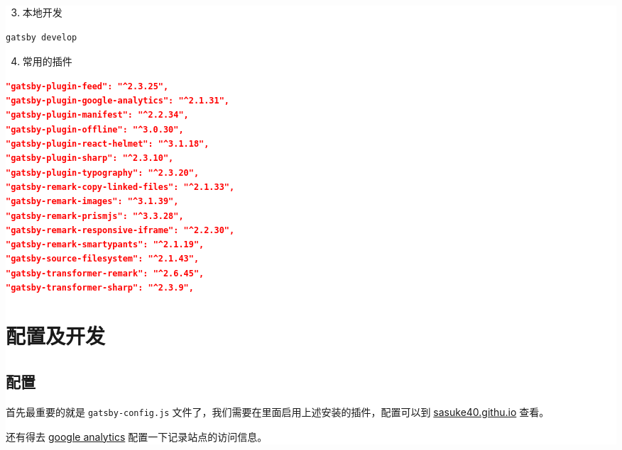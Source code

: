 3. 本地开发

```shell
gatsby develop
```

4. 常用的插件

```json
"gatsby-plugin-feed": "^2.3.25",
"gatsby-plugin-google-analytics": "^2.1.31",
"gatsby-plugin-manifest": "^2.2.34",
"gatsby-plugin-offline": "^3.0.30",
"gatsby-plugin-react-helmet": "^3.1.18",
"gatsby-plugin-sharp": "^2.3.10",
"gatsby-plugin-typography": "^2.3.20",
"gatsby-remark-copy-linked-files": "^2.1.33",
"gatsby-remark-images": "^3.1.39",
"gatsby-remark-prismjs": "^3.3.28",
"gatsby-remark-responsive-iframe": "^2.2.30",
"gatsby-remark-smartypants": "^2.1.19",
"gatsby-source-filesystem": "^2.1.43",
"gatsby-transformer-remark": "^2.6.45",
"gatsby-transformer-sharp": "^2.3.9",
```

# 配置及开发

## 配置

首先最重要的就是 `gatsby-config.js` 文件了，我们需要在里面启用上述安装的插件，配置可以到 [sasuke40.githu.io](https://github.com/SASUKE40/sasuke40.github.io) 查看。

还有得去 [google analytics](https://analytics.google.com/) 配置一下记录站点的访问信息。